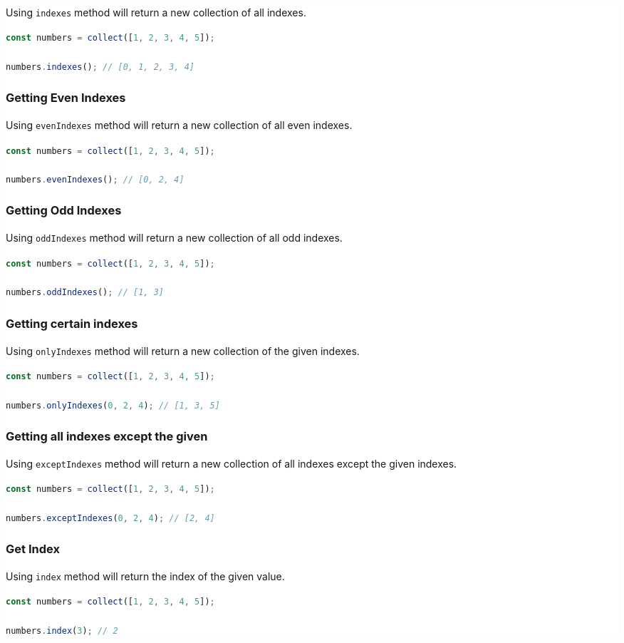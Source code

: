 Using `indexes` method will return a new collection of all indexes.

```ts
const numbers = collect([1, 2, 3, 4, 5]);

numbers.indexes(); // [0, 1, 2, 3, 4]
```

### Getting Even Indexes

Using `evenIndexes` method will return a new collection of all even indexes.

```ts
const numbers = collect([1, 2, 3, 4, 5]);

numbers.evenIndexes(); // [0, 2, 4]
```

### Getting Odd Indexes

Using `oddIndexes` method will return a new collection of all odd indexes.

```ts
const numbers = collect([1, 2, 3, 4, 5]);

numbers.oddIndexes(); // [1, 3]
```

### Getting certain indexes

Using `onlyIndexes` method will return a new collection of the given indexes.

```ts
const numbers = collect([1, 2, 3, 4, 5]);

numbers.onlyIndexes(0, 2, 4); // [1, 3, 5]
```

### Getting all indexes except the given

Using `exceptIndexes` method will return a new collection of all indexes except the given indexes.

```ts
const numbers = collect([1, 2, 3, 4, 5]);

numbers.exceptIndexes(0, 2, 4); // [2, 4]
```

### Get Index

Using `index` method will return the index of the given value.

```ts
const numbers = collect([1, 2, 3, 4, 5]);

numbers.index(3); // 2
```
